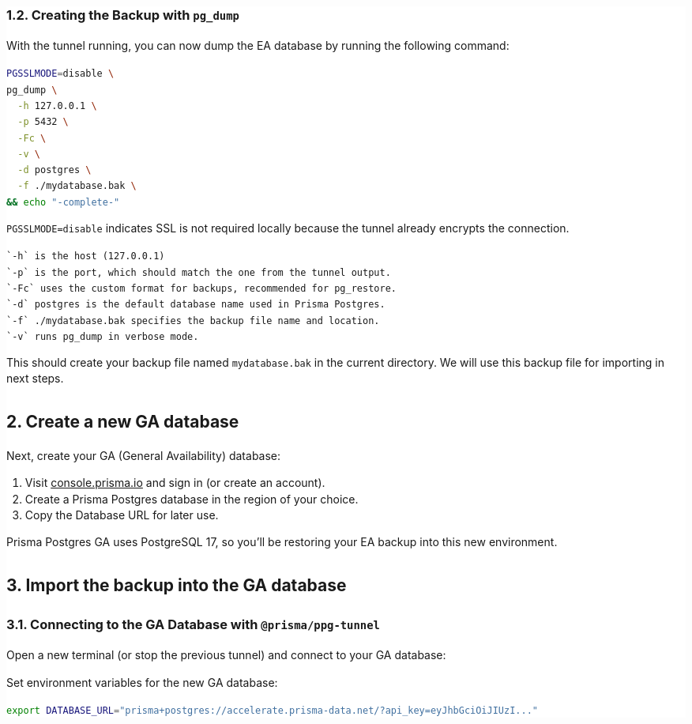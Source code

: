 ### 1.2. Creating the Backup with `pg_dump`

With the tunnel running, you can now dump the EA database by running the following command:

```bash
PGSSLMODE=disable \
pg_dump \
  -h 127.0.0.1 \
  -p 5432 \
  -Fc \
  -v \
  -d postgres \
  -f ./mydatabase.bak \
&& echo "-complete-"
```

`PGSSLMODE=disable` indicates SSL is not required locally because the tunnel already encrypts the connection.

```
`-h` is the host (127.0.0.1)
`-p` is the port, which should match the one from the tunnel output.
`-Fc` uses the custom format for backups, recommended for pg_restore.
`-d` postgres is the default database name used in Prisma Postgres.
`-f` ./mydatabase.bak specifies the backup file name and location.
`-v` runs pg_dump in verbose mode.
```

This should create your backup file named `mydatabase.bak` in the current directory. We will use this backup file for importing in next steps.

## 2. Create a new GA database

Next, create your GA (General Availability) database:

1. Visit [console.prisma.io](https://console.prisma.io) and sign in (or create an account).
2. Create a Prisma Postgres database in the region of your choice.
3. Copy the Database URL for later use.

Prisma Postgres GA uses PostgreSQL 17, so you’ll be restoring your EA backup into this new environment.

## 3. Import the backup into the GA database

### 3.1. Connecting to the GA Database with `@prisma/ppg-tunnel`

Open a new terminal (or stop the previous tunnel) and connect to your GA database:

Set environment variables for the new GA database:

```bash
export DATABASE_URL="prisma+postgres://accelerate.prisma-data.net/?api_key=eyJhbGciOiJIUzI..."
```
